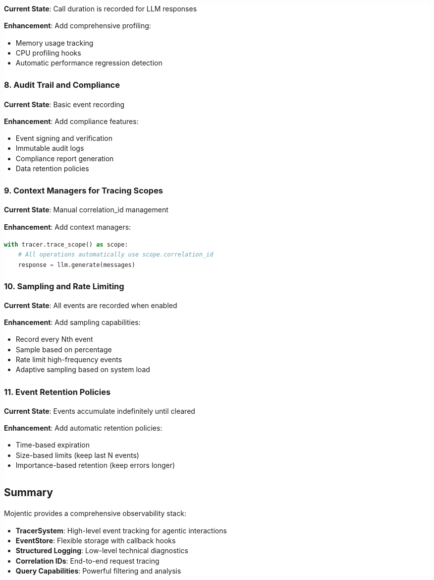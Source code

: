 **Current State**: Call duration is recorded for LLM responses

**Enhancement**: Add comprehensive profiling:
- Memory usage tracking
- CPU profiling hooks
- Automatic performance regression detection

### 8. Audit Trail and Compliance

**Current State**: Basic event recording

**Enhancement**: Add compliance features:
- Event signing and verification
- Immutable audit logs
- Compliance report generation
- Data retention policies

### 9. Context Managers for Tracing Scopes

**Current State**: Manual correlation_id management

**Enhancement**: Add context managers:
```python
with tracer.trace_scope() as scope:
    # All operations automatically use scope.correlation_id
    response = llm.generate(messages)
```

### 10. Sampling and Rate Limiting

**Current State**: All events are recorded when enabled

**Enhancement**: Add sampling capabilities:
- Record every Nth event
- Sample based on percentage
- Rate limit high-frequency events
- Adaptive sampling based on system load

### 11. Event Retention Policies

**Current State**: Events accumulate indefinitely until cleared

**Enhancement**: Add automatic retention policies:
- Time-based expiration
- Size-based limits (keep last N events)
- Importance-based retention (keep errors longer)

## Summary

Mojentic provides a comprehensive observability stack:

- **TracerSystem**: High-level event tracking for agentic interactions
- **EventStore**: Flexible storage with callback hooks
- **Structured Logging**: Low-level technical diagnostics
- **Correlation IDs**: End-to-end request tracing
- **Query Capabilities**: Powerful filtering and analysis
